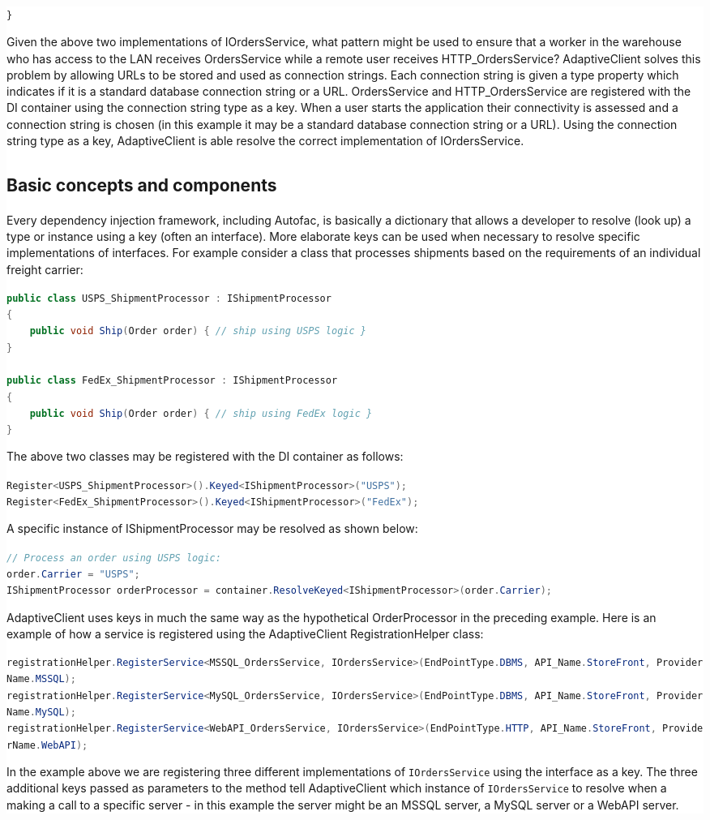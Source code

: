 ````chsharp
}
```` 
Given the above two implementations of IOrdersService, what pattern might be used to ensure that a worker in the warehouse who has access to the LAN receives OrdersService while a remote user receives HTTP_OrdersService?  AdaptiveClient solves this problem by allowing URLs to be stored and used as connection strings.  Each connection string is given a type property which indicates if it is a standard database connection string or a URL. OrdersService and HTTP_OrdersService are registered with the DI container using the connection string type as a key.  When a user starts the application their connectivity is assessed and a connection string is chosen (in this example it may be a standard database connection string or a URL).  Using the connection string type as a key, AdaptiveClient is able resolve the correct implementation of IOrdersService.

## Basic concepts and components
Every dependency injection framework, including Autofac, is basically a dictionary that allows a developer to resolve (look up) a type or instance using a key (often an interface).  More elaborate keys can be used when necessary to resolve specific implementations of interfaces.  For example consider a class that processes shipments based on the requirements of an individual freight carrier:
````csharp
public class USPS_ShipmentProcessor : IShipmentProcessor
{
    public void Ship(Order order) { // ship using USPS logic }
}

public class FedEx_ShipmentProcessor : IShipmentProcessor
{
    public void Ship(Order order) { // ship using FedEx logic }
}
````
The above two classes may be registered with the DI container as follows:
````csharp
Register<USPS_ShipmentProcessor>().Keyed<IShipmentProcessor>("USPS");
Register<FedEx_ShipmentProcessor>().Keyed<IShipmentProcessor>("FedEx");
````    
A specific instance of IShipmentProcessor may be resolved as shown below:
````csharp
// Process an order using USPS logic:
order.Carrier = "USPS";
IShipmentProcessor orderProcessor = container.ResolveKeyed<IShipmentProcessor>(order.Carrier);
````  
AdaptiveClient uses keys in much the same way as the hypothetical OrderProcessor in the preceding example.  Here is an example of how a service is registered using the AdaptiveClient RegistrationHelper class:
````csharp
registrationHelper.RegisterService<MSSQL_OrdersService, IOrdersService>(EndPointType.DBMS, API_Name.StoreFront, ProviderName.MSSQL);
registrationHelper.RegisterService<MySQL_OrdersService, IOrdersService>(EndPointType.DBMS, API_Name.StoreFront, ProviderName.MySQL);
registrationHelper.RegisterService<WebAPI_OrdersService, IOrdersService>(EndPointType.HTTP, API_Name.StoreFront, ProviderName.WebAPI);
````
In the example above we are registering three different implementations of `IOrdersService` using the interface as a key.  The three additional keys passed as parameters to the method tell AdaptiveClient which instance of `IOrdersService` to resolve when a making a call to a specific server - in this example the server might be an MSSQL server, a MySQL server or a WebAPI server.   
